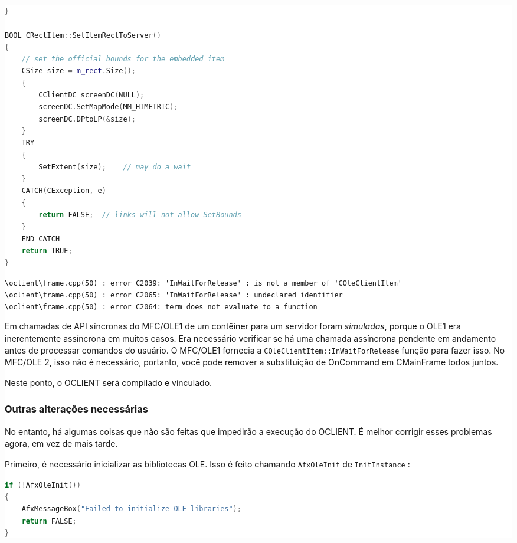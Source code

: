 ```cpp
}

BOOL CRectItem::SetItemRectToServer()
{
    // set the official bounds for the embedded item
    CSize size = m_rect.Size();
    {
        CClientDC screenDC(NULL);
        screenDC.SetMapMode(MM_HIMETRIC);
        screenDC.DPtoLP(&size);
    }
    TRY
    {
        SetExtent(size);    // may do a wait
    }
    CATCH(CException, e)
    {
        return FALSE;  // links will not allow SetBounds
    }
    END_CATCH
    return TRUE;
}
```

```Output
\oclient\frame.cpp(50) : error C2039: 'InWaitForRelease' : is not a member of 'COleClientItem'
\oclient\frame.cpp(50) : error C2065: 'InWaitForRelease' : undeclared identifier
\oclient\frame.cpp(50) : error C2064: term does not evaluate to a function
```

Em chamadas de API síncronas do MFC/OLE1 de um contêiner para um servidor foram *simuladas*, porque o OLE1 era inerentemente assíncrona em muitos casos. Era necessário verificar se há uma chamada assíncrona pendente em andamento antes de processar comandos do usuário. O MFC/OLE1 fornecia a `COleClientItem::InWaitForRelease` função para fazer isso. No MFC/OLE 2, isso não é necessário, portanto, você pode remover a substituição de OnCommand em CMainFrame todos juntos.

Neste ponto, o OCLIENT será compilado e vinculado.

### <a name="other-necessary-changes"></a>Outras alterações necessárias

No entanto, há algumas coisas que não são feitas que impedirão a execução do OCLIENT. É melhor corrigir esses problemas agora, em vez de mais tarde.

Primeiro, é necessário inicializar as bibliotecas OLE. Isso é feito chamando `AfxOleInit` de `InitInstance` :

```cpp
if (!AfxOleInit())
{
    AfxMessageBox("Failed to initialize OLE libraries");
    return FALSE;
}
```
